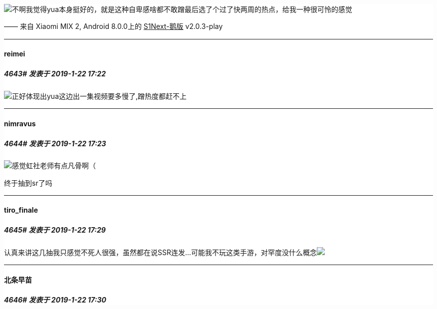 

<img src="https://static.saraba1st.com/image/smiley/face2017/001.png" referrerpolicy="no-referrer">不啊我觉得yua本身挺好的，就是这种自卑感啥都不敢蹭最后选了个过了快两周的热点，给我一种很可怜的感觉

—— 来自 Xiaomi MIX 2, Android 8.0.0上的 [S1Next-鹅版](https://github.com/ykrank/S1-Next/releases) v2.0.3-play







-----

####  reimei  
##### 4643#       发表于 2019-1-22 17:22



<img src="https://static.saraba1st.com/image/smiley/face2017/013.png" referrerpolicy="no-referrer">正好体现出yua这边出一集视频要多慢了,蹭热度都赶不上







-----

####  nimravus  
##### 4644#       发表于 2019-1-22 17:23



<img src="https://static.saraba1st.com/image/smiley/face2017/009.gif" referrerpolicy="no-referrer">感觉虹社老师有点凡骨啊（

终于抽到sr了吗







-----

####  tiro_finale  
##### 4645#       发表于 2019-1-22 17:29




认真来讲这几抽我只感觉不死人很强，虽然都在说SSR连发...可能我不玩这类手游，对罕度没什么概念<img src="https://static.saraba1st.com/image/smiley/face2017/068.png" referrerpolicy="no-referrer">







-----

####  北条早苗  
##### 4646#       发表于 2019-1-22 17:30
